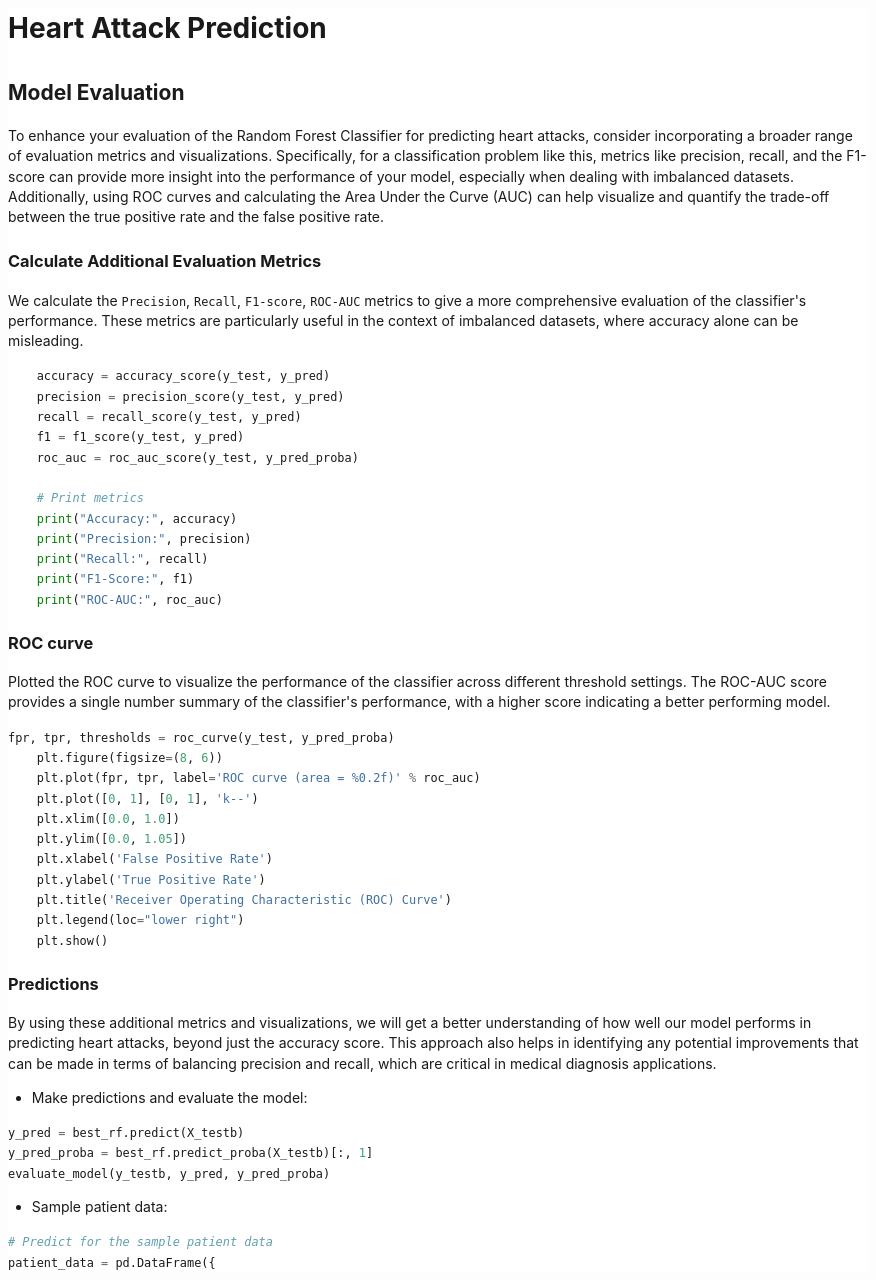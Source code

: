 # Heart Attack Prediction
## Model Evaluation
To enhance your evaluation of the Random Forest Classifier for predicting heart attacks, consider incorporating a broader range of evaluation metrics and visualizations. Specifically, for a classification problem like this, metrics like precision, recall, and the F1-score can provide more insight into the performance of your model, especially when dealing with imbalanced datasets. Additionally, using ROC curves and calculating the Area Under the Curve (AUC) can help visualize and quantify the trade-off between the true positive rate and the false positive rate.

### Calculate Additional Evaluation Metrics
We calculate the ```Precision```, ```Recall```, ```F1-score```, ```ROC-AUC```  metrics to give a more comprehensive evaluation of the classifier's performance. These metrics are particularly useful in the context of imbalanced datasets, where accuracy alone can be misleading.
```python
    accuracy = accuracy_score(y_test, y_pred)
    precision = precision_score(y_test, y_pred)
    recall = recall_score(y_test, y_pred)
    f1 = f1_score(y_test, y_pred)
    roc_auc = roc_auc_score(y_test, y_pred_proba)
    
    # Print metrics
    print("Accuracy:", accuracy)
    print("Precision:", precision)
    print("Recall:", recall)
    print("F1-Score:", f1)
    print("ROC-AUC:", roc_auc)
```

### ROC curve
Plotted the ROC curve to visualize the performance of the classifier across different threshold settings. The ROC-AUC score provides a single number summary of the classifier's performance, with a higher score indicating a better performing model.
```python
fpr, tpr, thresholds = roc_curve(y_test, y_pred_proba)
    plt.figure(figsize=(8, 6))
    plt.plot(fpr, tpr, label='ROC curve (area = %0.2f)' % roc_auc)
    plt.plot([0, 1], [0, 1], 'k--')
    plt.xlim([0.0, 1.0])
    plt.ylim([0.0, 1.05])
    plt.xlabel('False Positive Rate')
    plt.ylabel('True Positive Rate')
    plt.title('Receiver Operating Characteristic (ROC) Curve')
    plt.legend(loc="lower right")
    plt.show()
```

### Predictions
By using these additional metrics and visualizations, we will get a better understanding of how well our model performs in predicting heart attacks, beyond just the accuracy score. This approach also helps in identifying any potential improvements that can be made in terms of balancing precision and recall, which are critical in medical diagnosis applications.
 - Make predictions and evaluate the model:
```python
y_pred = best_rf.predict(X_testb)
y_pred_proba = best_rf.predict_proba(X_testb)[:, 1]
evaluate_model(y_testb, y_pred, y_pred_proba)
```
 - Sample patient data:
```python
# Predict for the sample patient data
patient_data = pd.DataFrame({
```